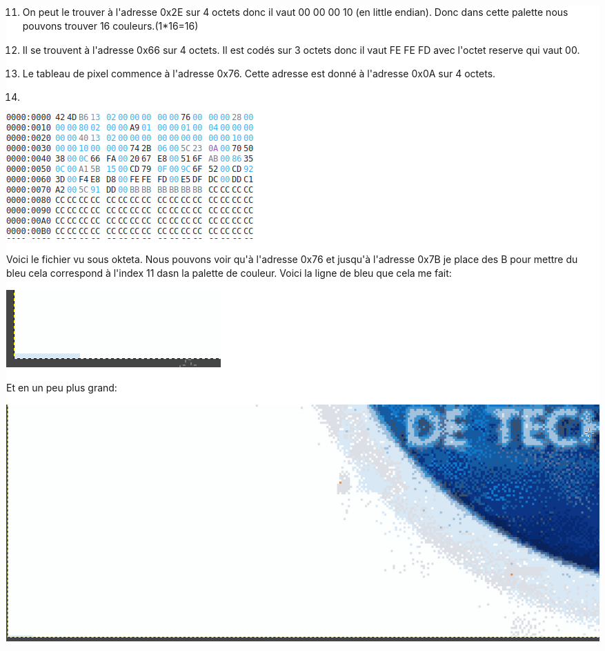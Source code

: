 

11) On peut le trouver à l'adresse 0x2E sur 4 octets donc il vaut 00 00 00 10 (en little endian). Donc dans cette palette nous pouvons trouver 16 couleurs.(1*16=16)

12) Il se trouvent à l'adresse 0x66 sur 4 octets. Il est codés sur 3 octets donc il vaut FE FE FD avec l'octet reserve qui vaut 00.

13) Le tableau de pixel commence à l'adresse 0x76. Cette adresse est donné à l'adresse 0x0A sur 4 octets.

14)

![image de l'exo A4_14](./screen/A4/A4_14/okteta14.png)

Voici le fichier vu sous okteta. Nous pouvons voir qu'à l'adresse 0x76 et jusqu'à l'adresse 0x7B je place des B pour mettre du bleu cela correspond à l'index 11 dasn la palette de couleur.
Voici la ligne de bleu que cela me fait:

![ligne bleu](./screen/A4/A4_14/lignebleu.png)

Et en un peu plus grand:

![ligne bleu](./screen/A4/A4_14/image.png)
